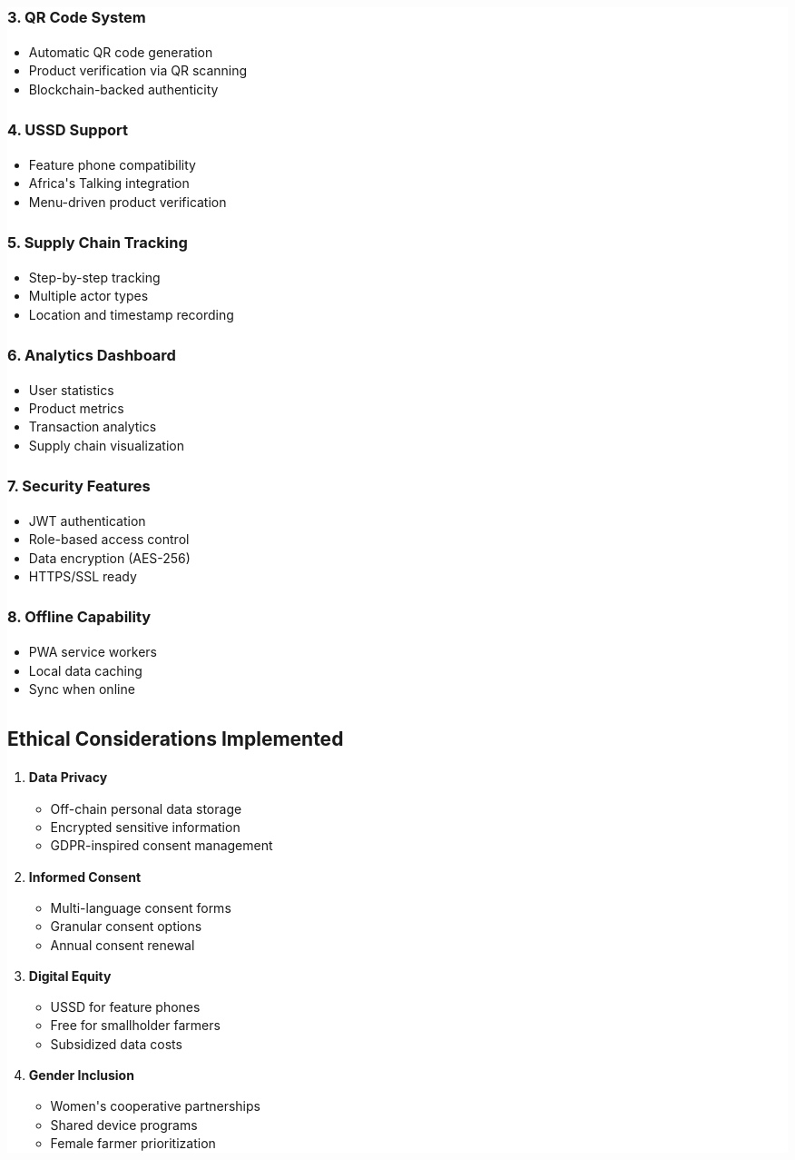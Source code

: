 ### 3. QR Code System
- Automatic QR code generation
- Product verification via QR scanning
- Blockchain-backed authenticity

### 4. USSD Support
- Feature phone compatibility
- Africa's Talking integration
- Menu-driven product verification

### 5. Supply Chain Tracking
- Step-by-step tracking
- Multiple actor types
- Location and timestamp recording

### 6. Analytics Dashboard
- User statistics
- Product metrics
- Transaction analytics
- Supply chain visualization

### 7. Security Features
- JWT authentication
- Role-based access control
- Data encryption (AES-256)
- HTTPS/SSL ready

### 8. Offline Capability
- PWA service workers
- Local data caching
- Sync when online

## Ethical Considerations Implemented

1. **Data Privacy**
   - Off-chain personal data storage
   - Encrypted sensitive information
   - GDPR-inspired consent management

2. **Informed Consent**
   - Multi-language consent forms
   - Granular consent options
   - Annual consent renewal

3. **Digital Equity**
   - USSD for feature phones
   - Free for smallholder farmers
   - Subsidized data costs

4. **Gender Inclusion**
   - Women's cooperative partnerships
   - Shared device programs
   - Female farmer prioritization
